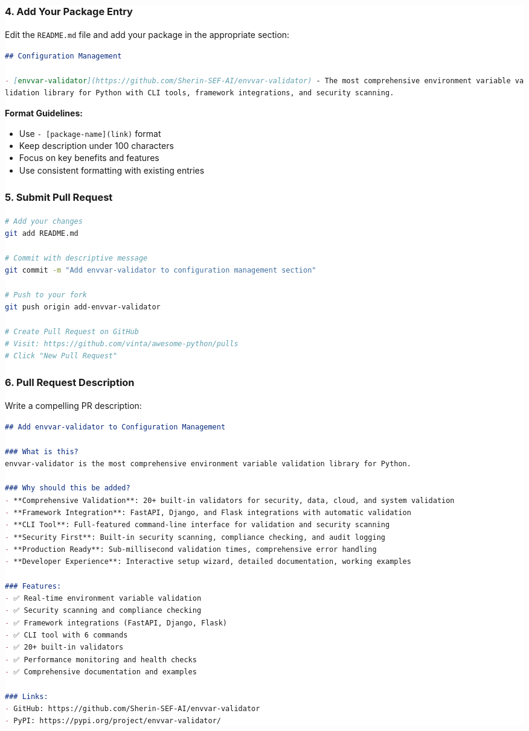 ### 4. **Add Your Package Entry**

Edit the `README.md` file and add your package in the appropriate section:

```markdown
## Configuration Management

- [envvar-validator](https://github.com/Sherin-SEF-AI/envvar-validator) - The most comprehensive environment variable validation library for Python with CLI tools, framework integrations, and security scanning.
```

**Format Guidelines:**
- Use `- [package-name](link)` format
- Keep description under 100 characters
- Focus on key benefits and features
- Use consistent formatting with existing entries

### 5. **Submit Pull Request**

```bash
# Add your changes
git add README.md

# Commit with descriptive message
git commit -m "Add envvar-validator to configuration management section"

# Push to your fork
git push origin add-envvar-validator

# Create Pull Request on GitHub
# Visit: https://github.com/vinta/awesome-python/pulls
# Click "New Pull Request"
```

### 6. **Pull Request Description**

Write a compelling PR description:

```markdown
## Add envvar-validator to Configuration Management

### What is this?
envvar-validator is the most comprehensive environment variable validation library for Python.

### Why should this be added?
- **Comprehensive Validation**: 20+ built-in validators for security, data, cloud, and system validation
- **Framework Integration**: FastAPI, Django, and Flask integrations with automatic validation
- **CLI Tool**: Full-featured command-line interface for validation and security scanning
- **Security First**: Built-in security scanning, compliance checking, and audit logging
- **Production Ready**: Sub-millisecond validation times, comprehensive error handling
- **Developer Experience**: Interactive setup wizard, detailed documentation, working examples

### Features:
- ✅ Real-time environment variable validation
- ✅ Security scanning and compliance checking
- ✅ Framework integrations (FastAPI, Django, Flask)
- ✅ CLI tool with 6 commands
- ✅ 20+ built-in validators
- ✅ Performance monitoring and health checks
- ✅ Comprehensive documentation and examples

### Links:
- GitHub: https://github.com/Sherin-SEF-AI/envvar-validator
- PyPI: https://pypi.org/project/envvar-validator/
```